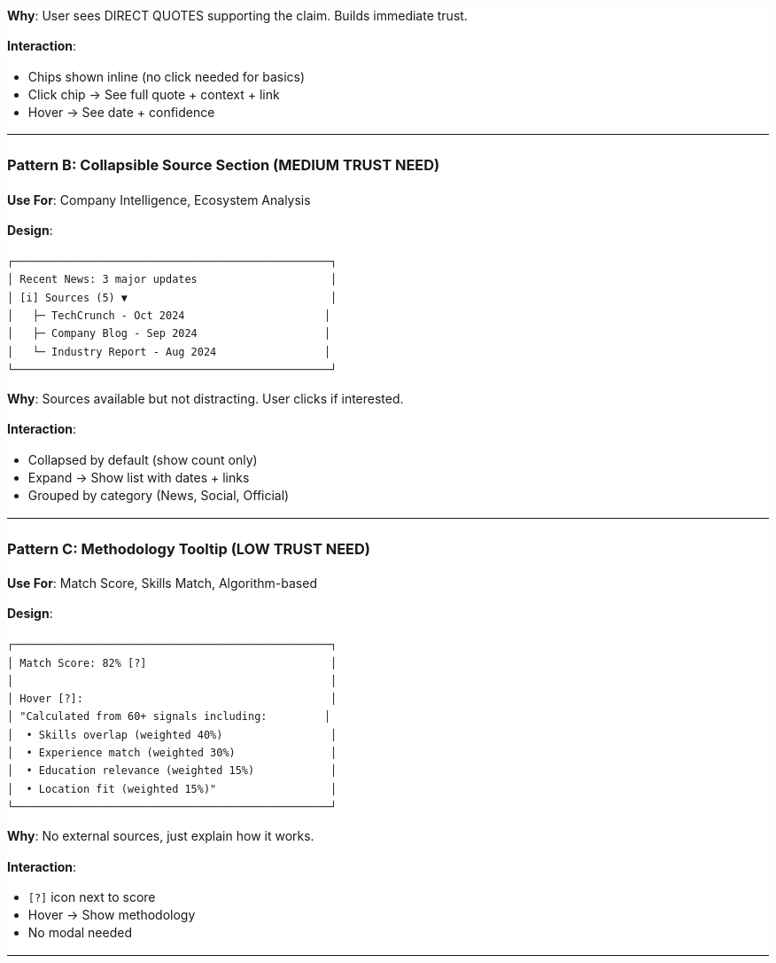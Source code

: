 **Why**: User sees DIRECT QUOTES supporting the claim. Builds immediate trust.

**Interaction**: 
- Chips shown inline (no click needed for basics)
- Click chip → See full quote + context + link
- Hover → See date + confidence

---

### **Pattern B: Collapsible Source Section** (MEDIUM TRUST NEED)

**Use For**: Company Intelligence, Ecosystem Analysis

**Design**:
```
┌──────────────────────────────────────────────────┐
│ Recent News: 3 major updates                     │
│ [i] Sources (5) ▼                                │
│   ├─ TechCrunch - Oct 2024                      │
│   ├─ Company Blog - Sep 2024                    │
│   └─ Industry Report - Aug 2024                 │
└──────────────────────────────────────────────────┘
```

**Why**: Sources available but not distracting. User clicks if interested.

**Interaction**:
- Collapsed by default (show count only)
- Expand → Show list with dates + links
- Grouped by category (News, Social, Official)

---

### **Pattern C: Methodology Tooltip** (LOW TRUST NEED)

**Use For**: Match Score, Skills Match, Algorithm-based

**Design**:
```
┌──────────────────────────────────────────────────┐
│ Match Score: 82% [?]                             │
│                                                  │
│ Hover [?]:                                       │
│ "Calculated from 60+ signals including:         │
│  • Skills overlap (weighted 40%)                 │
│  • Experience match (weighted 30%)               │
│  • Education relevance (weighted 15%)            │
│  • Location fit (weighted 15%)"                  │
└──────────────────────────────────────────────────┘
```

**Why**: No external sources, just explain how it works.

**Interaction**:
- `[?]` icon next to score
- Hover → Show methodology
- No modal needed

---